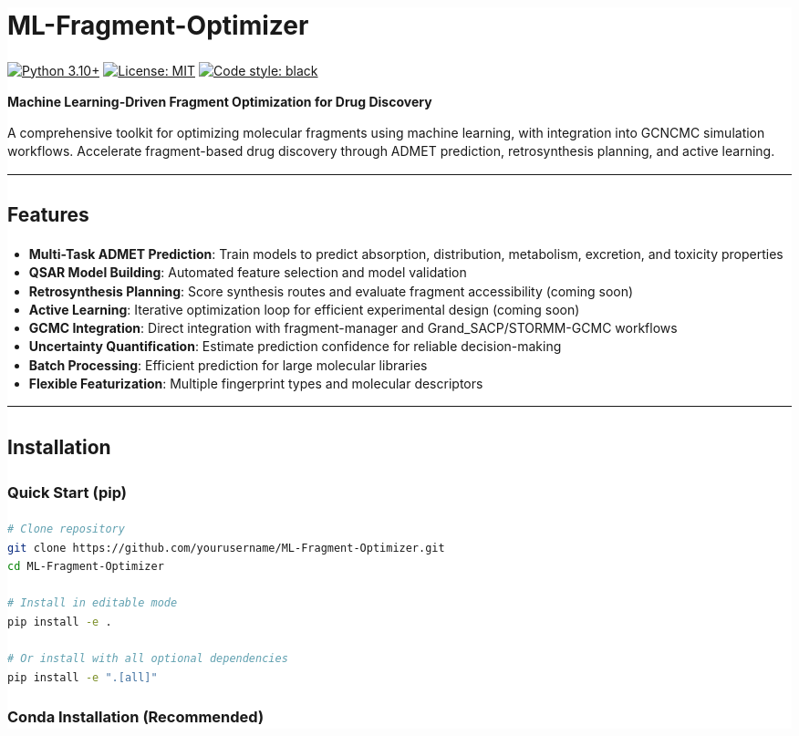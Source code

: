 # ML-Fragment-Optimizer

[![Python 3.10+](https://img.shields.io/badge/python-3.10+-blue.svg)](https://www.python.org/downloads/)
[![License: MIT](https://img.shields.io/badge/License-MIT-yellow.svg)](https://opensource.org/licenses/MIT)
[![Code style: black](https://img.shields.io/badge/code%20style-black-000000.svg)](https://github.com/psf/black)

**Machine Learning-Driven Fragment Optimization for Drug Discovery**

A comprehensive toolkit for optimizing molecular fragments using machine learning, with integration into GCNCMC simulation workflows. Accelerate fragment-based drug discovery through ADMET prediction, retrosynthesis planning, and active learning.

---

## Features

- **Multi-Task ADMET Prediction**: Train models to predict absorption, distribution, metabolism, excretion, and toxicity properties
- **QSAR Model Building**: Automated feature selection and model validation
- **Retrosynthesis Planning**: Score synthesis routes and evaluate fragment accessibility (coming soon)
- **Active Learning**: Iterative optimization loop for efficient experimental design (coming soon)
- **GCMC Integration**: Direct integration with fragment-manager and Grand_SACP/STORMM-GCMC workflows
- **Uncertainty Quantification**: Estimate prediction confidence for reliable decision-making
- **Batch Processing**: Efficient prediction for large molecular libraries
- **Flexible Featurization**: Multiple fingerprint types and molecular descriptors

---

## Installation

### Quick Start (pip)

```bash
# Clone repository
git clone https://github.com/yourusername/ML-Fragment-Optimizer.git
cd ML-Fragment-Optimizer

# Install in editable mode
pip install -e .

# Or install with all optional dependencies
pip install -e ".[all]"
```

### Conda Installation (Recommended)
